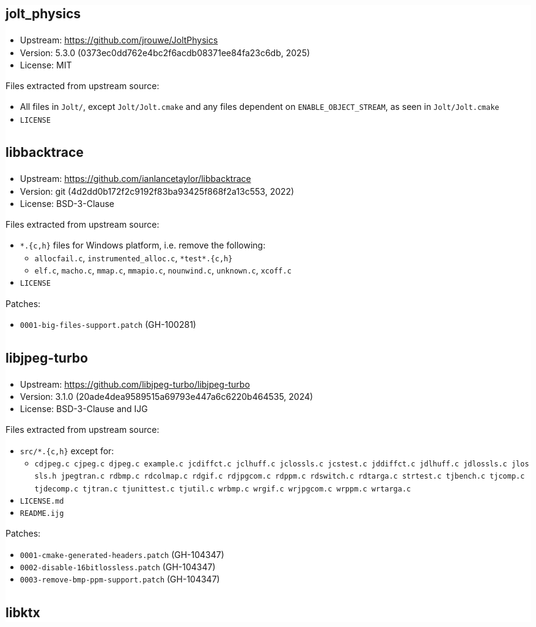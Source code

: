 
## jolt_physics

- Upstream: https://github.com/jrouwe/JoltPhysics
- Version: 5.3.0 (0373ec0dd762e4bc2f6acdb08371ee84fa23c6db, 2025)
- License: MIT

Files extracted from upstream source:

- All files in `Jolt/`, except `Jolt/Jolt.cmake` and any files dependent on `ENABLE_OBJECT_STREAM`, as seen in `Jolt/Jolt.cmake`
- `LICENSE`


## libbacktrace

- Upstream: https://github.com/ianlancetaylor/libbacktrace
- Version: git (4d2dd0b172f2c9192f83ba93425f868f2a13c553, 2022)
- License: BSD-3-Clause

Files extracted from upstream source:

- `*.{c,h}` files for Windows platform, i.e. remove the following:
  * `allocfail.c`, `instrumented_alloc.c`, `*test*.{c,h}`
  * `elf.c`, `macho.c`, `mmap.c`, `mmapio.c`, `nounwind.c`, `unknown.c`, `xcoff.c`
- `LICENSE`

Patches:

- `0001-big-files-support.patch` (GH-100281)


## libjpeg-turbo

- Upstream: https://github.com/libjpeg-turbo/libjpeg-turbo
- Version: 3.1.0 (20ade4dea9589515a69793e447a6c6220b464535, 2024)
- License: BSD-3-Clause and IJG

Files extracted from upstream source:

- `src/*.{c,h}` except for:
  * `cdjpeg.c cjpeg.c djpeg.c example.c jcdiffct.c jclhuff.c jclossls.c jcstest.c jddiffct.c jdlhuff.c jdlossls.c jlossls.h jpegtran.c rdbmp.c rdcolmap.c rdgif.c rdjpgcom.c rdppm.c rdswitch.c rdtarga.c strtest.c tjbench.c tjcomp.c tjdecomp.c tjtran.c tjunittest.c tjutil.c wrbmp.c wrgif.c wrjpgcom.c wrppm.c wrtarga.c`
- `LICENSE.md`
- `README.ijg`

Patches:

- `0001-cmake-generated-headers.patch` (GH-104347)
- `0002-disable-16bitlossless.patch` (GH-104347)
- `0003-remove-bmp-ppm-support.patch` (GH-104347)


## libktx

